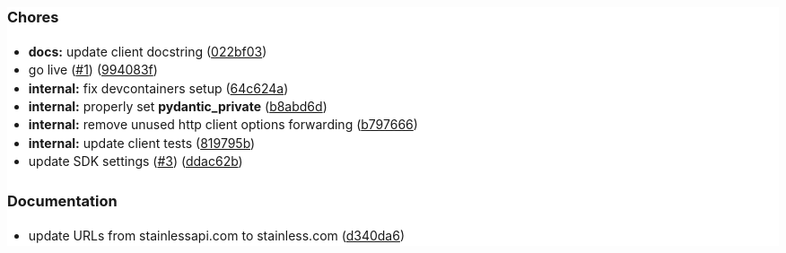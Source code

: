 
### Chores

* **docs:** update client docstring ([022bf03](https://github.com/GRID-is/api-sdk-py/commit/022bf0374d3c338f9e823828e83123b98900f0ad))
* go live ([#1](https://github.com/GRID-is/api-sdk-py/issues/1)) ([994083f](https://github.com/GRID-is/api-sdk-py/commit/994083f57d84ade28b8ce11af19645c1bfd4e1b8))
* **internal:** fix devcontainers setup ([64c624a](https://github.com/GRID-is/api-sdk-py/commit/64c624a788b719ddbc043c70e2343962364cbba9))
* **internal:** properly set __pydantic_private__ ([b8abd6d](https://github.com/GRID-is/api-sdk-py/commit/b8abd6d321be4c6817cc47077973660f874ef8f9))
* **internal:** remove unused http client options forwarding ([b797666](https://github.com/GRID-is/api-sdk-py/commit/b797666f072ae10926aafb030dd8b0597f46aadc))
* **internal:** update client tests ([819795b](https://github.com/GRID-is/api-sdk-py/commit/819795b8f6d6c3e1376dd5d55de4e3354ae526b6))
* update SDK settings ([#3](https://github.com/GRID-is/api-sdk-py/issues/3)) ([ddac62b](https://github.com/GRID-is/api-sdk-py/commit/ddac62b7829177729de909ff2bd2a78badb2aa82))


### Documentation

* update URLs from stainlessapi.com to stainless.com ([d340da6](https://github.com/GRID-is/api-sdk-py/commit/d340da60f579f93b048787d99306152c7b80c745))
